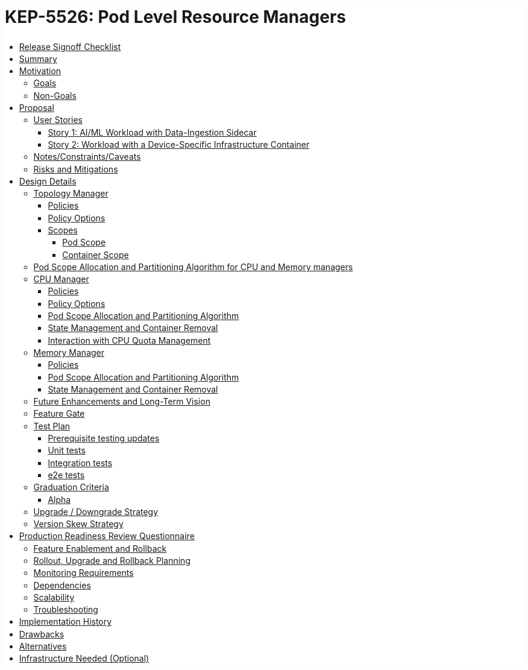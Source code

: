 

# KEP-5526: Pod Level Resource Managers






- [Release Signoff Checklist](#release-signoff-checklist)
- [Summary](#summary)
- [Motivation](#motivation)
  - [Goals](#goals)
  - [Non-Goals](#non-goals)
- [Proposal](#proposal)
  - [User Stories](#user-stories)
    - [Story 1: AI/ML Workload with Data-Ingestion Sidecar](#story-1-aiml-workload-with-data-ingestion-sidecar)
    - [Story 2: Workload with a Device-Specific Infrastructure Container](#story-2-workload-with-a-device-specific-infrastructure-container)
  - [Notes/Constraints/Caveats](#notesconstraintscaveats)
  - [Risks and Mitigations](#risks-and-mitigations)
- [Design Details](#design-details)
  - [Topology Manager](#topology-manager)
    - [Policies](#policies)
    - [Policy Options](#policy-options)
    - [Scopes](#scopes)
      - [Pod Scope](#pod-scope)
      - [Container Scope](#container-scope)
  - [Pod Scope Allocation and Partitioning Algorithm for CPU and Memory managers](#pod-scope-allocation-and-partitioning-algorithm-for-cpu-and-memory-managers)
  - [CPU Manager](#cpu-manager)
    - [Policies](#policies-1)
    - [Policy Options](#policy-options-1)
    - [Pod Scope Allocation and Partitioning Algorithm](#pod-scope-allocation-and-partitioning-algorithm)
    - [State Management and Container Removal](#state-management-and-container-removal)
    - [Interaction with CPU Quota Management](#interaction-with-cpu-quota-management)
  - [Memory Manager](#memory-manager)
    - [Policies](#policies-2)
    - [Pod Scope Allocation and Partitioning Algorithm](#pod-scope-allocation-and-partitioning-algorithm-1)
    - [State Management and Container Removal](#state-management-and-container-removal-1)
  - [Future Enhancements and Long-Term Vision](#future-enhancements-and-long-term-vision)
  - [Feature Gate](#feature-gate)
  - [Test Plan](#test-plan)
      - [Prerequisite testing updates](#prerequisite-testing-updates)
      - [Unit tests](#unit-tests)
      - [Integration tests](#integration-tests)
      - [e2e tests](#e2e-tests)
  - [Graduation Criteria](#graduation-criteria)
    - [Alpha](#alpha)
  - [Upgrade / Downgrade Strategy](#upgrade--downgrade-strategy)
  - [Version Skew Strategy](#version-skew-strategy)
- [Production Readiness Review Questionnaire](#production-readiness-review-questionnaire)
  - [Feature Enablement and Rollback](#feature-enablement-and-rollback)
  - [Rollout, Upgrade and Rollback Planning](#rollout-upgrade-and-rollback-planning)
  - [Monitoring Requirements](#monitoring-requirements)
  - [Dependencies](#dependencies)
  - [Scalability](#scalability)
  - [Troubleshooting](#troubleshooting)
- [Implementation History](#implementation-history)
- [Drawbacks](#drawbacks)
- [Alternatives](#alternatives)
- [Infrastructure Needed (Optional)](#infrastructure-needed-optional)
